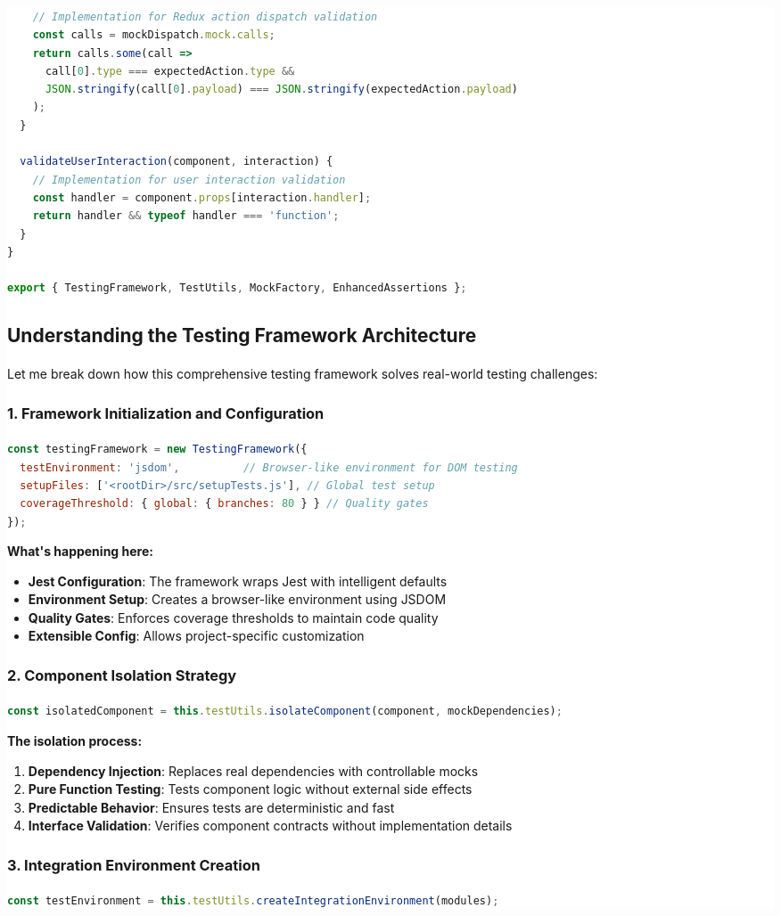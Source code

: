 ```javascript
    // Implementation for Redux action dispatch validation
    const calls = mockDispatch.mock.calls;
    return calls.some(call => 
      call[0].type === expectedAction.type &&
      JSON.stringify(call[0].payload) === JSON.stringify(expectedAction.payload)
    );
  }

  validateUserInteraction(component, interaction) {
    // Implementation for user interaction validation
    const handler = component.props[interaction.handler];
    return handler && typeof handler === 'function';
  }
}

export { TestingFramework, TestUtils, MockFactory, EnhancedAssertions };
```

## Understanding the Testing Framework Architecture

Let me break down how this comprehensive testing framework solves real-world testing challenges:

### 1. **Framework Initialization and Configuration**
```javascript
const testingFramework = new TestingFramework({
  testEnvironment: 'jsdom',          // Browser-like environment for DOM testing
  setupFiles: ['<rootDir>/src/setupTests.js'], // Global test setup
  coverageThreshold: { global: { branches: 80 } } // Quality gates
});
```

**What's happening here:**
- **Jest Configuration**: The framework wraps Jest with intelligent defaults
- **Environment Setup**: Creates a browser-like environment using JSDOM
- **Quality Gates**: Enforces coverage thresholds to maintain code quality
- **Extensible Config**: Allows project-specific customization

### 2. **Component Isolation Strategy**
```javascript
const isolatedComponent = this.testUtils.isolateComponent(component, mockDependencies);
```

**The isolation process:**
1. **Dependency Injection**: Replaces real dependencies with controllable mocks
2. **Pure Function Testing**: Tests component logic without external side effects
3. **Predictable Behavior**: Ensures tests are deterministic and fast
4. **Interface Validation**: Verifies component contracts without implementation details

### 3. **Integration Environment Creation**
```javascript
const testEnvironment = this.testUtils.createIntegrationEnvironment(modules);
```
